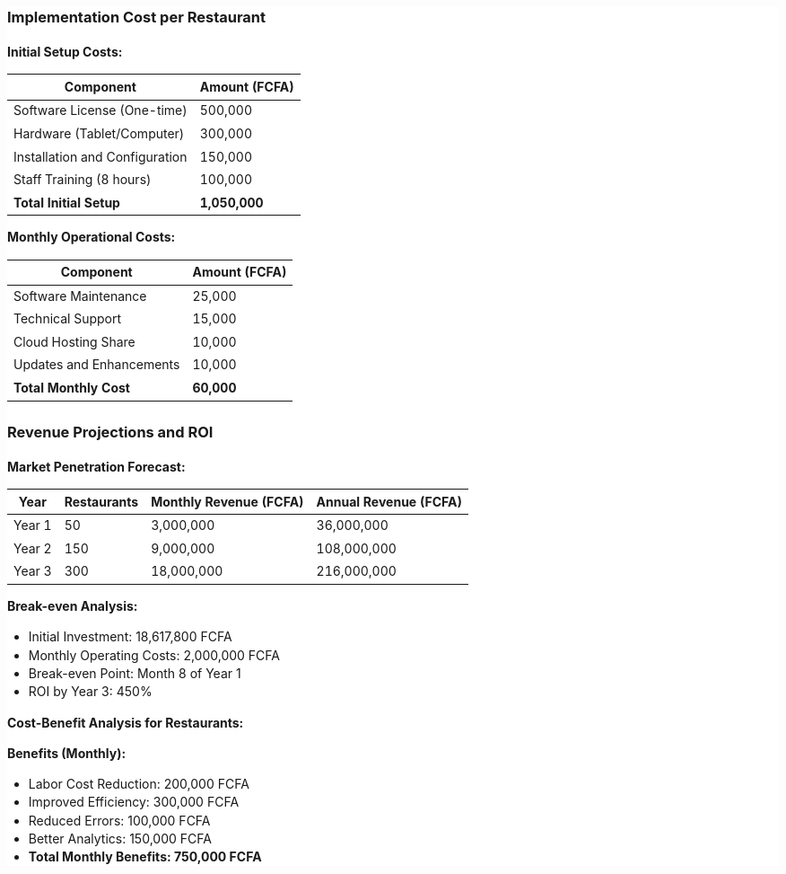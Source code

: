### Implementation Cost per Restaurant

**Initial Setup Costs:**

| Component | Amount (FCFA) |
|-----------|---------------|
| Software License (One-time) | 500,000 |
| Hardware (Tablet/Computer) | 300,000 |
| Installation and Configuration | 150,000 |
| Staff Training (8 hours) | 100,000 |
| **Total Initial Setup** | **1,050,000** |

**Monthly Operational Costs:**

| Component | Amount (FCFA) |
|-----------|---------------|
| Software Maintenance | 25,000 |
| Technical Support | 15,000 |
| Cloud Hosting Share | 10,000 |
| Updates and Enhancements | 10,000 |
| **Total Monthly Cost** | **60,000** |0

### Revenue Projections and ROI

**Market Penetration Forecast:**

| Year | Restaurants | Monthly Revenue (FCFA) | Annual Revenue (FCFA) |
|------|-------------|------------------------|----------------------|
| Year 1 | 50 | 3,000,000 | 36,000,000 |
| Year 2 | 150 | 9,000,000 | 108,000,000 |
| Year 3 | 300 | 18,000,000 | 216,000,000 |

**Break-even Analysis:**
- Initial Investment: 18,617,800 FCFA
- Monthly Operating Costs: 2,000,000 FCFA
- Break-even Point: Month 8 of Year 1
- ROI by Year 3: 450%

**Cost-Benefit Analysis for Restaurants:**

**Benefits (Monthly):**
- Labor Cost Reduction: 200,000 FCFA
- Improved Efficiency: 300,000 FCFA
- Reduced Errors: 100,000 FCFA
- Better Analytics: 150,000 FCFA
- **Total Monthly Benefits: 750,000 FCFA**
